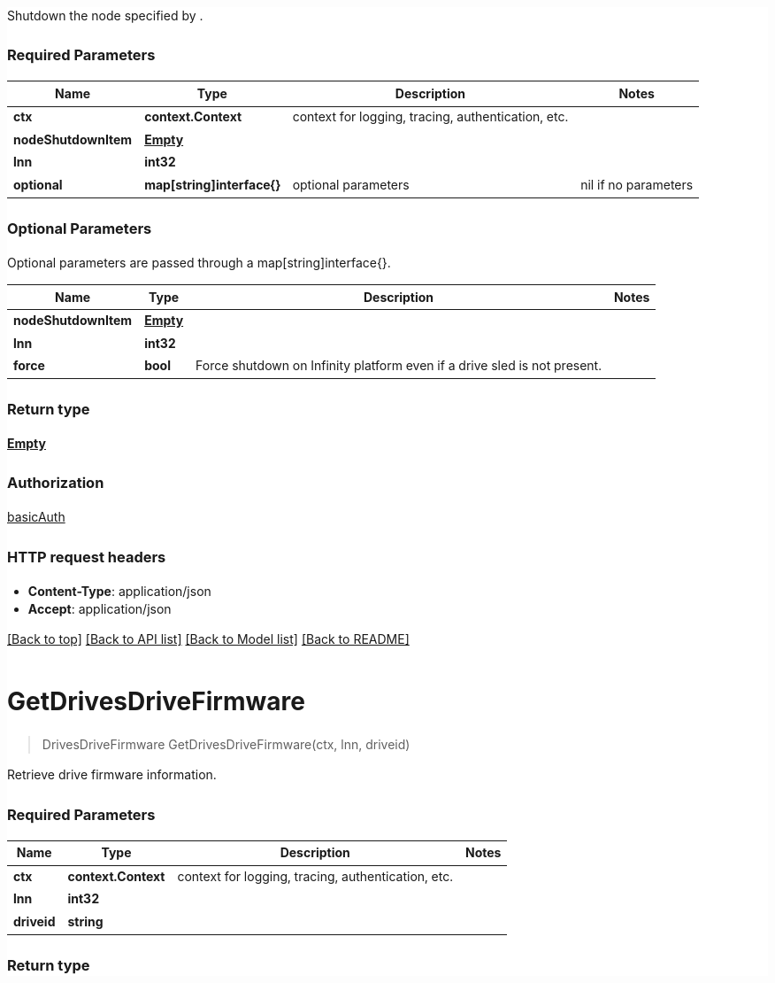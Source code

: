 
Shutdown the node specified by <LNN>.

### Required Parameters

Name | Type | Description  | Notes
------------- | ------------- | ------------- | -------------
 **ctx** | **context.Context** | context for logging, tracing, authentication, etc.
  **nodeShutdownItem** | [**Empty**](Empty.md)|  | 
  **lnn** | **int32**|  | 
 **optional** | **map[string]interface{}** | optional parameters | nil if no parameters

### Optional Parameters
Optional parameters are passed through a map[string]interface{}.

Name | Type | Description  | Notes
------------- | ------------- | ------------- | -------------
 **nodeShutdownItem** | [**Empty**](Empty.md)|  | 
 **lnn** | **int32**|  | 
 **force** | **bool**| Force shutdown on Infinity platform even if a drive sled is not present. | 

### Return type

[**Empty**](Empty.md)

### Authorization

[basicAuth](../README.md#basicAuth)

### HTTP request headers

 - **Content-Type**: application/json
 - **Accept**: application/json

[[Back to top]](#) [[Back to API list]](../README.md#documentation-for-api-endpoints) [[Back to Model list]](../README.md#documentation-for-models) [[Back to README]](../README.md)

# **GetDrivesDriveFirmware**
> DrivesDriveFirmware GetDrivesDriveFirmware(ctx, lnn, driveid)


Retrieve drive firmware information.

### Required Parameters

Name | Type | Description  | Notes
------------- | ------------- | ------------- | -------------
 **ctx** | **context.Context** | context for logging, tracing, authentication, etc.
  **lnn** | **int32**|  | 
  **driveid** | **string**|  | 

### Return type
